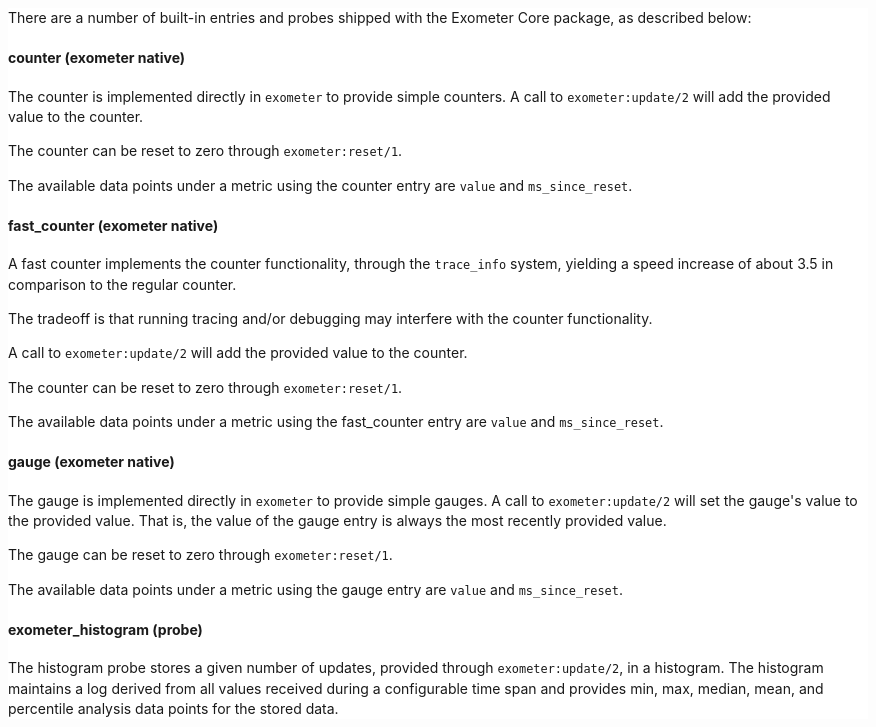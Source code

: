 There are a number of built-in entries and probes shipped
with the Exometer Core package, as described below:


#### <a name="counter_(exometer_native)">counter (exometer native)</a> ####

The counter is implemented directly in `exometer` to provide simple
counters.  A call to `exometer:update/2` will add the provided value
to the counter.

The counter can be reset to zero through `exometer:reset/1`.

The available data points under a metric using the counter entry
are `value` and `ms_since_reset`.


#### <a name="fast_counter_(exometer_native)">fast_counter (exometer native)</a> ####

A fast counter implements the counter functionality, through the
`trace_info` system, yielding a speed increase of about 3.5 in
comparison to the regular counter.

The tradeoff is that running tracing and/or debugging may interfere
with the counter functionality.

A call to `exometer:update/2` will add the provided value to the
counter.

The counter can be reset to zero through `exometer:reset/1`.

The available data points under a metric using the fast_counter
entry are `value` and `ms_since_reset`.


#### <a name="gauge_(exometer_native)">gauge (exometer native)</a> ####

The gauge is implemented directly in `exometer` to provide simple
gauges.  A call to `exometer:update/2` will set the gauge's value
to the provided value. That is, the value of the gauge entry is
always the most recently provided value.

The gauge can be reset to zero through `exometer:reset/1`.

The available data points under a metric using the gauge entry
are `value` and `ms_since_reset`.


#### <a name="exometer_histogram_(probe)">exometer_histogram (probe)</a> ####

The histogram probe stores a given number of updates, provided through
`exometer:update/2`, in a histogram. The histogram maintains a log
derived from all values received during a configurable time span and
provides min, max, median, mean, and percentile analysis data points
for the stored data.
